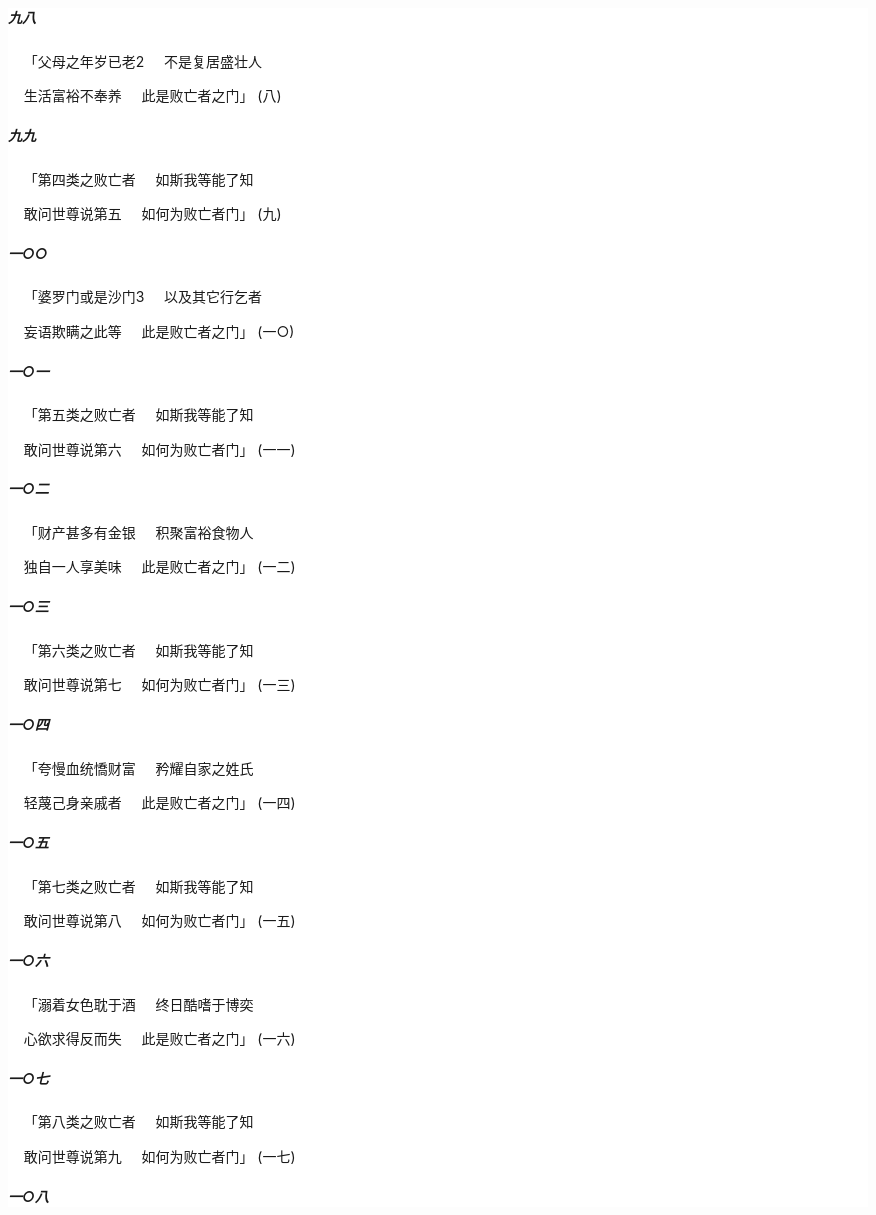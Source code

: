 ##### 九八 

&nbsp;&nbsp;&nbsp;&nbsp;「父母之年岁已老2 &nbsp;&nbsp;&nbsp;&nbsp;不是复居盛壮人

&nbsp;&nbsp;&nbsp;&nbsp;生活富裕不奉养 &nbsp;&nbsp;&nbsp;&nbsp;此是败亡者之门」 (八)

##### 九九

&nbsp;&nbsp;&nbsp;&nbsp;「第四类之败亡者 &nbsp;&nbsp;&nbsp;&nbsp;如斯我等能了知

&nbsp;&nbsp;&nbsp;&nbsp;敢问世尊说第五 &nbsp;&nbsp;&nbsp;&nbsp;如何为败亡者门」 (九)

##### 一○○ 

&nbsp;&nbsp;&nbsp;&nbsp;「婆罗门或是沙门3 &nbsp;&nbsp;&nbsp;&nbsp;以及其它行乞者

&nbsp;&nbsp;&nbsp;&nbsp;妄语欺瞒之此等 &nbsp;&nbsp;&nbsp;&nbsp;此是败亡者之门」 (一○)

##### 一○一 

&nbsp;&nbsp;&nbsp;&nbsp;「第五类之败亡者 &nbsp;&nbsp;&nbsp;&nbsp;如斯我等能了知

&nbsp;&nbsp;&nbsp;&nbsp;敢问世尊说第六 &nbsp;&nbsp;&nbsp;&nbsp;如何为败亡者门」 (一一)

##### 一○二 

&nbsp;&nbsp;&nbsp;&nbsp;「财产甚多有金银 &nbsp;&nbsp;&nbsp;&nbsp;积聚富裕食物人

&nbsp;&nbsp;&nbsp;&nbsp;独自一人享美味 &nbsp;&nbsp;&nbsp;&nbsp;此是败亡者之门」 (一二)

##### 一○三 

&nbsp;&nbsp;&nbsp;&nbsp;「第六类之败亡者 &nbsp;&nbsp;&nbsp;&nbsp;如斯我等能了知

&nbsp;&nbsp;&nbsp;&nbsp;敢问世尊说第七 &nbsp;&nbsp;&nbsp;&nbsp;如何为败亡者门」 (一三)

##### 一○四 

&nbsp;&nbsp;&nbsp;&nbsp;「夸慢血统憍财富 &nbsp;&nbsp;&nbsp;&nbsp;矜耀自家之姓氏

&nbsp;&nbsp;&nbsp;&nbsp;轻蔑己身亲戚者 &nbsp;&nbsp;&nbsp;&nbsp;此是败亡者之门」 (一四)

##### 一○五 

&nbsp;&nbsp;&nbsp;&nbsp;「第七类之败亡者 &nbsp;&nbsp;&nbsp;&nbsp;如斯我等能了知

&nbsp;&nbsp;&nbsp;&nbsp;敢问世尊说第八 &nbsp;&nbsp;&nbsp;&nbsp;如何为败亡者门」 (一五)

##### 一○六 

&nbsp;&nbsp;&nbsp;&nbsp;「溺着女色耽于酒 &nbsp;&nbsp;&nbsp;&nbsp;终日酷嗜于博奕

&nbsp;&nbsp;&nbsp;&nbsp;心欲求得反而失 &nbsp;&nbsp;&nbsp;&nbsp;此是败亡者之门」 (一六)

##### 一○七 

&nbsp;&nbsp;&nbsp;&nbsp;「第八类之败亡者 &nbsp;&nbsp;&nbsp;&nbsp;如斯我等能了知

&nbsp;&nbsp;&nbsp;&nbsp;敢问世尊说第九 &nbsp;&nbsp;&nbsp;&nbsp;如何为败亡者门」 (一七)

##### 一○八 
